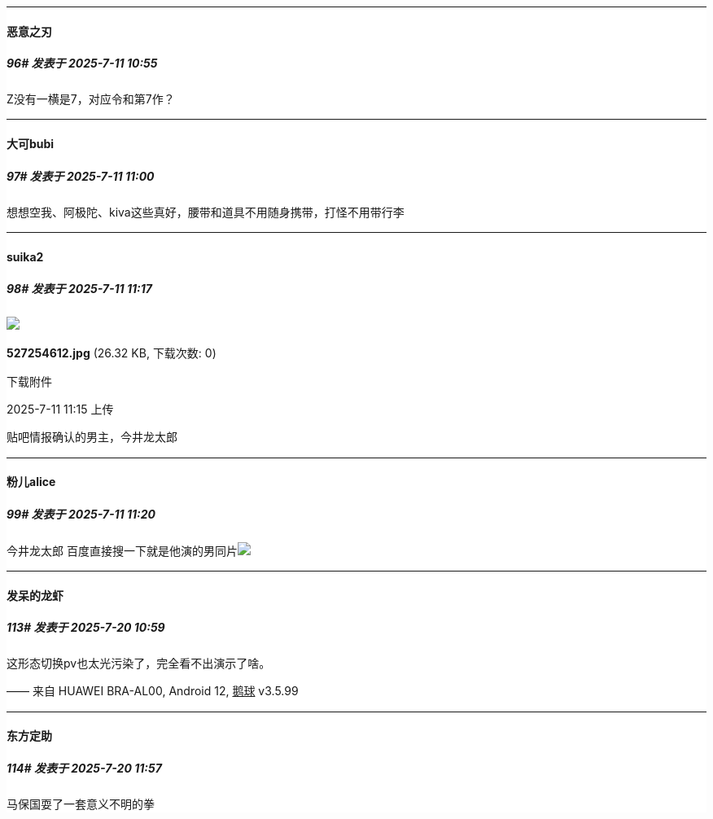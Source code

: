 
*****

####  恶意之刃  
##### 96#       发表于 2025-7-11 10:55

Z没有一横是7，对应令和第7作？


*****

####  大可bubi  
##### 97#       发表于 2025-7-11 11:00

想想空我、阿极陀、kiva这些真好，腰带和道具不用随身携带，打怪不用带行李


*****

####  suika2  
##### 98#       发表于 2025-7-11 11:17

<img src="https://img.stage1st.com/forum/202507/11/111528d4c4ukupcqhehz4m.jpg" referrerpolicy="no-referrer">

<strong>527254612.jpg</strong> (26.32 KB, 下载次数: 0)

下载附件

2025-7-11 11:15 上传

贴吧情报确认的男主，今井龙太郎

*****

####  粉儿alice  
##### 99#       发表于 2025-7-11 11:20

今井龙太郎 百度直接搜一下就是他演的男同片<img src="https://static.stage1st.com/image/smiley/face2017/272.png" referrerpolicy="no-referrer">

*****

####  发呆的龙虾  
##### 113#       发表于 2025-7-20 10:59

这形态切换pv也太光污染了，完全看不出演示了啥。

—— 来自 HUAWEI BRA-AL00, Android 12, [鹅球](https://www.pgyer.com/GcUxKd4w) v3.5.99


*****

####  东方定助  
##### 114#       发表于 2025-7-20 11:57

马保国耍了一套意义不明的拳

